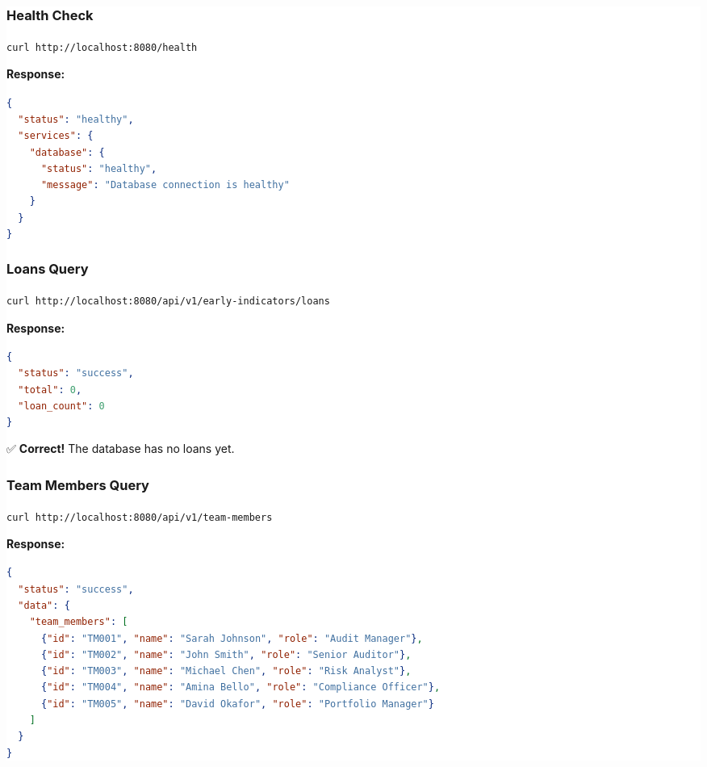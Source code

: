### **Health Check**
```bash
curl http://localhost:8080/health
```

**Response:**
```json
{
  "status": "healthy",
  "services": {
    "database": {
      "status": "healthy",
      "message": "Database connection is healthy"
    }
  }
}
```

### **Loans Query**
```bash
curl http://localhost:8080/api/v1/early-indicators/loans
```

**Response:**
```json
{
  "status": "success",
  "total": 0,
  "loan_count": 0
}
```

✅ **Correct!** The database has no loans yet.

### **Team Members Query**
```bash
curl http://localhost:8080/api/v1/team-members
```

**Response:**
```json
{
  "status": "success",
  "data": {
    "team_members": [
      {"id": "TM001", "name": "Sarah Johnson", "role": "Audit Manager"},
      {"id": "TM002", "name": "John Smith", "role": "Senior Auditor"},
      {"id": "TM003", "name": "Michael Chen", "role": "Risk Analyst"},
      {"id": "TM004", "name": "Amina Bello", "role": "Compliance Officer"},
      {"id": "TM005", "name": "David Okafor", "role": "Portfolio Manager"}
    ]
  }
}
```
